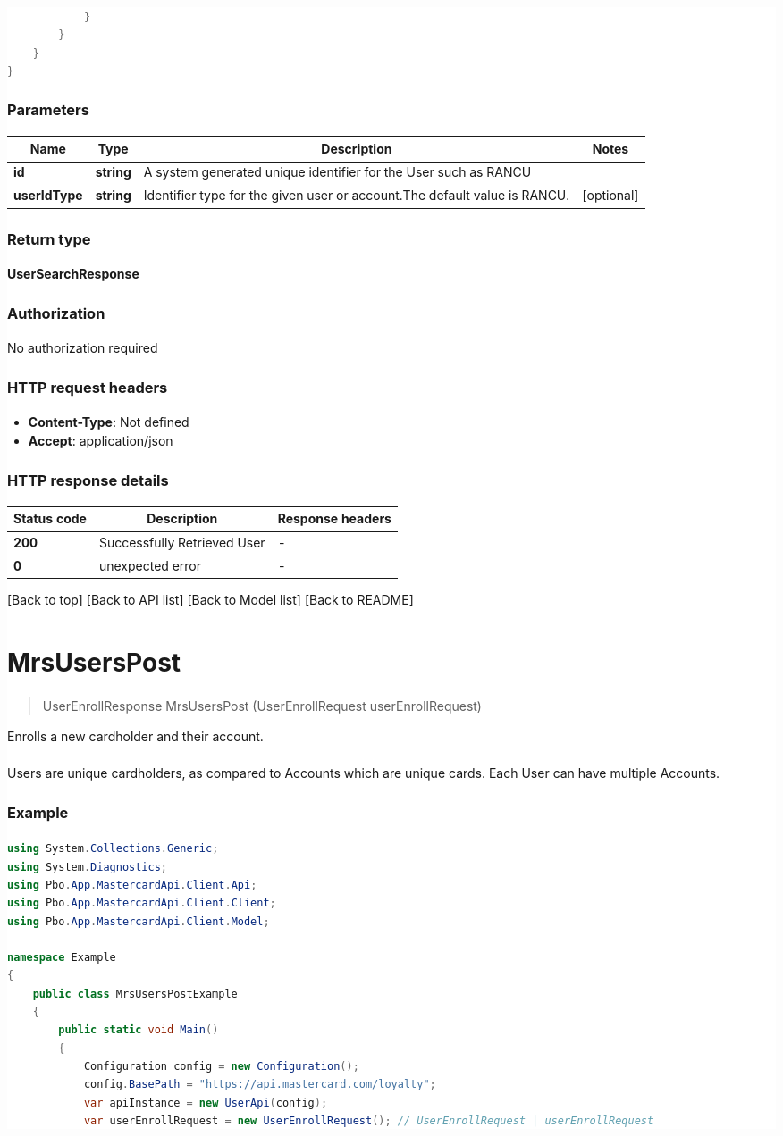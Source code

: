 ```csharp
            }
        }
    }
}
```

### Parameters

Name | Type | Description  | Notes
------------- | ------------- | ------------- | -------------
 **id** | **string**| A system generated unique identifier for the User such as RANCU | 
 **userIdType** | **string**| Identifier type for the given user or account.The default value is RANCU. | [optional] 

### Return type

[**UserSearchResponse**](UserSearchResponse.md)

### Authorization

No authorization required

### HTTP request headers

 - **Content-Type**: Not defined
 - **Accept**: application/json

### HTTP response details
| Status code | Description | Response headers |
|-------------|-------------|------------------|
| **200** | Successfully Retrieved User |  -  |
| **0** | unexpected error |  -  |

[[Back to top]](#) [[Back to API list]](../README.md#documentation-for-api-endpoints) [[Back to Model list]](../README.md#documentation-for-models) [[Back to README]](../README.md)

<a name="mrsuserspost"></a>
# **MrsUsersPost**
> UserEnrollResponse MrsUsersPost (UserEnrollRequest userEnrollRequest)

Enrolls a new cardholder and their account. <br/><br>Users are unique cardholders, as compared to Accounts which are unique cards. Each User can have multiple Accounts.

### Example
```csharp
using System.Collections.Generic;
using System.Diagnostics;
using Pbo.App.MastercardApi.Client.Api;
using Pbo.App.MastercardApi.Client.Client;
using Pbo.App.MastercardApi.Client.Model;

namespace Example
{
    public class MrsUsersPostExample
    {
        public static void Main()
        {
            Configuration config = new Configuration();
            config.BasePath = "https://api.mastercard.com/loyalty";
            var apiInstance = new UserApi(config);
            var userEnrollRequest = new UserEnrollRequest(); // UserEnrollRequest | userEnrollRequest
```
